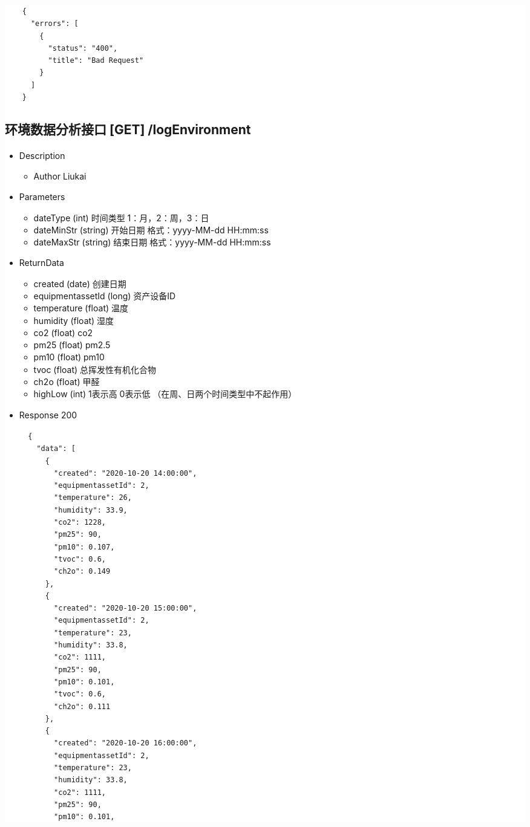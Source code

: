         {
          "errors": [
            {
              "status": "400",
              "title": "Bad Request"
            }
          ]
        }


## 环境数据分析接口  [GET]  /logEnvironment

+ Description
    + Author Liukai

+ Parameters
    + dateType  (int)   时间类型 1：月，2：周，3：日
    + dateMinStr (string)  开始日期 格式：yyyy-MM-dd HH:mm:ss
    + dateMaxStr (string)  结束日期 格式：yyyy-MM-dd HH:mm:ss

+ ReturnData
    + created (date) 创建日期
    + equipmentassetId (long) 资产设备ID
    + temperature (float)  温度  
    + humidity (float)   湿度
    + co2 (float)   co2
    + pm25 (float)   pm2.5
    + pm10 (float)   pm10
    + tvoc (float)   总挥发性有机化合物
    + ch2o (float)   甲醛
    + highLow (int)  1表示高  0表示低 （在周、日两个时间类型中不起作用）
              
+ Response 200

        {
          "data": [
            {
              "created": "2020-10-20 14:00:00",
              "equipmentassetId": 2,
              "temperature": 26,
              "humidity": 33.9,
              "co2": 1228,
              "pm25": 90,
              "pm10": 0.107,
              "tvoc": 0.6,
              "ch2o": 0.149
            },
            {
              "created": "2020-10-20 15:00:00",
              "equipmentassetId": 2,
              "temperature": 23,
              "humidity": 33.8,
              "co2": 1111,
              "pm25": 90,
              "pm10": 0.101,
              "tvoc": 0.6,
              "ch2o": 0.111
            },
            {
              "created": "2020-10-20 16:00:00",
              "equipmentassetId": 2,
              "temperature": 23,
              "humidity": 33.8,
              "co2": 1111,
              "pm25": 90,
              "pm10": 0.101,